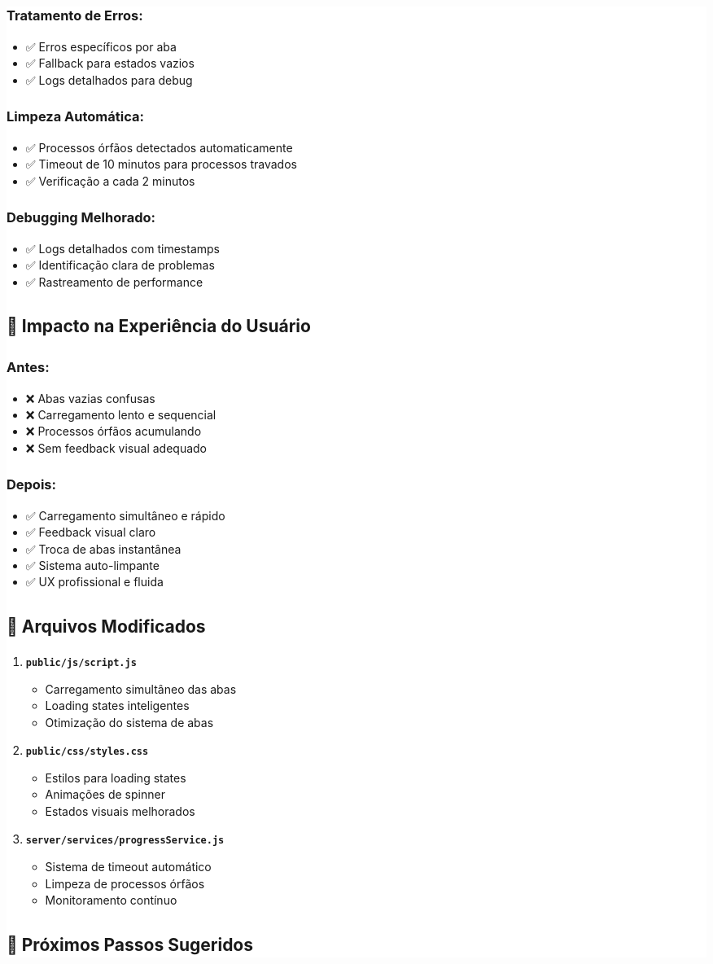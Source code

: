 ### **Tratamento de Erros:**
- ✅ Erros específicos por aba
- ✅ Fallback para estados vazios
- ✅ Logs detalhados para debug

### **Limpeza Automática:**
- ✅ Processos órfãos detectados automaticamente
- ✅ Timeout de 10 minutos para processos travados
- ✅ Verificação a cada 2 minutos

### **Debugging Melhorado:**
- ✅ Logs detalhados com timestamps
- ✅ Identificação clara de problemas
- ✅ Rastreamento de performance

## 🎯 **Impacto na Experiência do Usuário**

### **Antes:**
- ❌ Abas vazias confusas
- ❌ Carregamento lento e sequencial
- ❌ Processos órfãos acumulando
- ❌ Sem feedback visual adequado

### **Depois:**
- ✅ Carregamento simultâneo e rápido
- ✅ Feedback visual claro
- ✅ Troca de abas instantânea
- ✅ Sistema auto-limpante
- ✅ UX profissional e fluida

## 🔧 **Arquivos Modificados**

1. **`public/js/script.js`**
   - Carregamento simultâneo das abas
   - Loading states inteligentes
   - Otimização do sistema de abas

2. **`public/css/styles.css`**
   - Estilos para loading states
   - Animações de spinner
   - Estados visuais melhorados

3. **`server/services/progressService.js`**
   - Sistema de timeout automático
   - Limpeza de processos órfãos
   - Monitoramento contínuo

## 🚀 **Próximos Passos Sugeridos**

